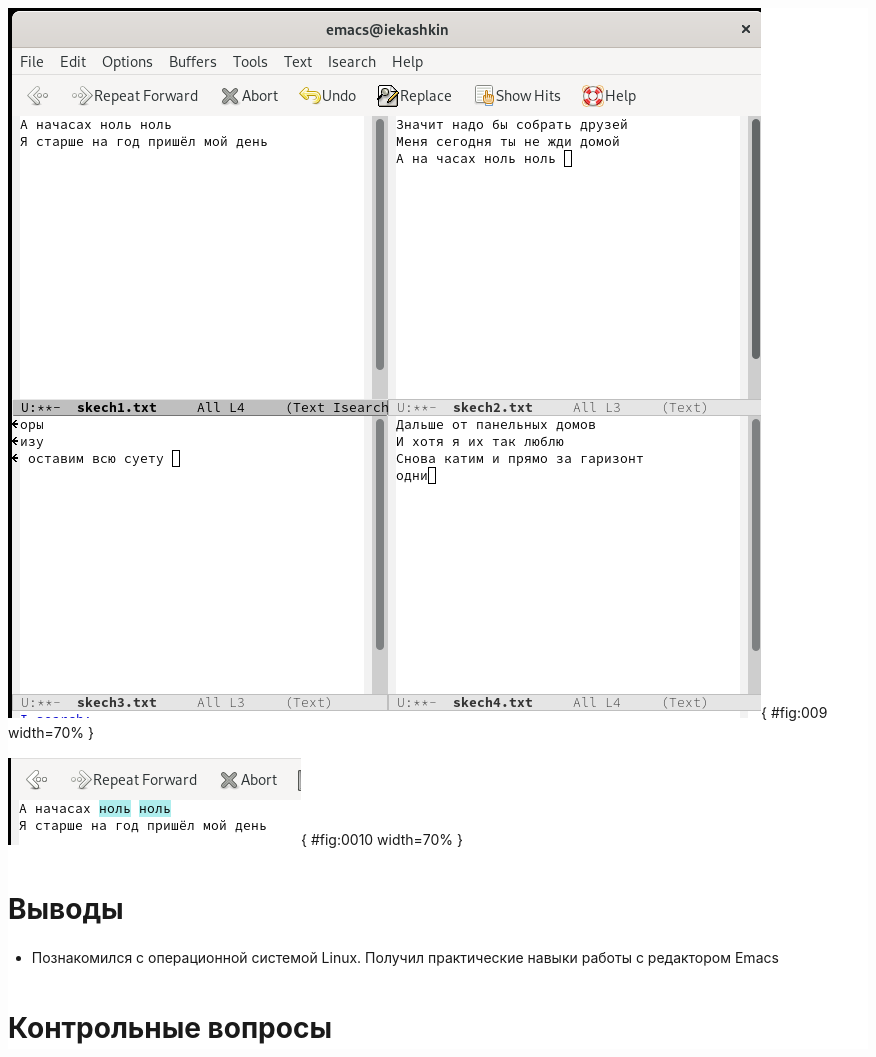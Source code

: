 ![Буфера](image/8.png){ #fig:009 width=70% }

![Буфера](image/9.png){ #fig:0010 width=70% }

# Выводы

- Познакомился с операционной системой Linux. Получил практические навыки работы с редактором Emacs

# Контрольные вопросы
